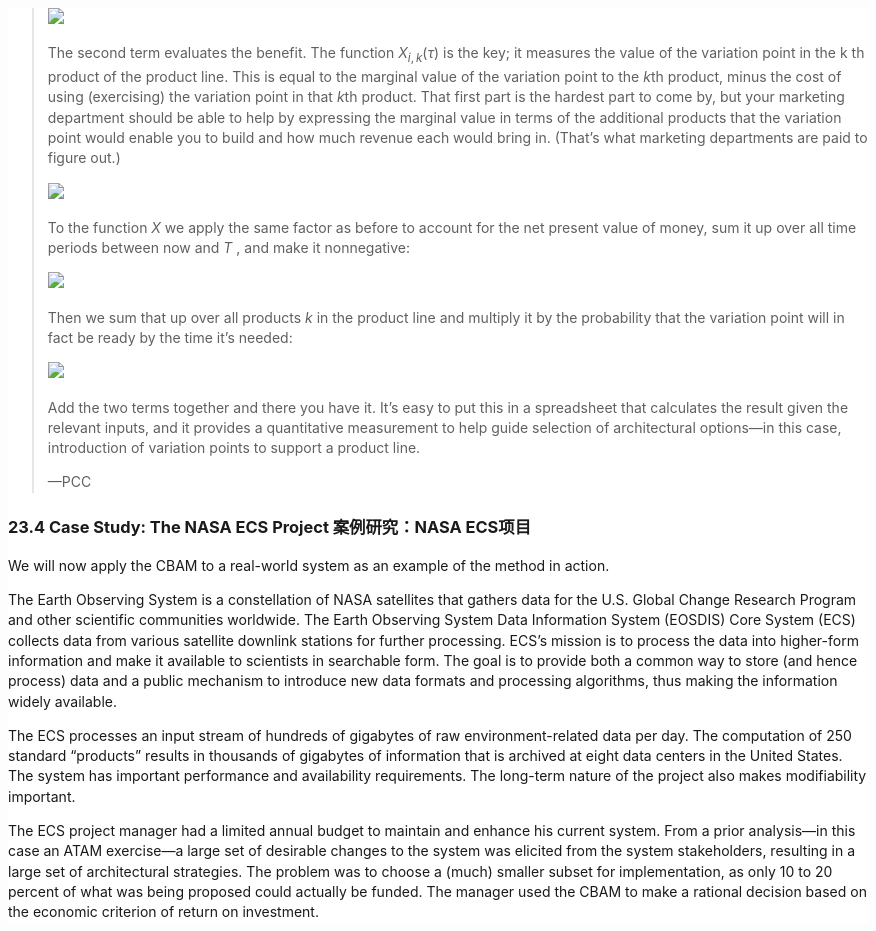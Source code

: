 > ![](fig.23.3.x)
>
> The second term evaluates the benefit. The function $X_{i,k} (τ)$ is the key; it measures the value of the variation point in the k th product of the product line. This is equal to the marginal value of the variation point to the $k$th product, minus the cost of using (exercising) the variation point in that $k$th product. That first part is the hardest part to come by, but your marketing department should be able to help by expressing the marginal value in terms of the additional products that the variation point would enable you to build and how much revenue each would bring in. (That’s what marketing departments are paid to figure out.)
>
> ![](fig.23.3.y)
>
> To the function $X$ we apply the same factor as before to account for the net present value of money, sum it up over all time periods between now and $T$ , and make it nonnegative:
>
> ![](fig.23.3.z)
>
> Then we sum that up over all products $k$ in the product line and multiply it by the probability that the variation point will in fact be ready by the time it’s needed:
>
> ![](fig.23.3.a)
>
> Add the two terms together and there you have it. It’s easy to put this in a spreadsheet that calculates the result given the relevant inputs, and it provides a quantitative measurement to help guide selection of architectural options—in this case, introduction of variation points to support a product line.
> 
> —PCC

### 23.4 Case Study: The NASA ECS Project 案例研究：NASA ECS项目

We will now apply the CBAM to a real-world system as an example of the method in action.

The Earth Observing System is a constellation of NASA satellites that gathers data for the U.S. Global Change Research Program and other scientific communities worldwide. The Earth Observing System Data Information System (EOSDIS) Core System (ECS) collects data from various satellite downlink stations for further processing. ECS’s mission is to process the data into higher-form information and make it available to scientists in searchable form. The goal is to provide both a common way to store (and hence process) data and a public mechanism to introduce new data formats and processing algorithms, thus making the information widely available.

The ECS processes an input stream of hundreds of gigabytes of raw environment-related data per day. The computation of 250 standard “products” results in thousands of gigabytes of information that is archived at eight data centers in the United States. The system has important performance and availability requirements. The long-term nature of the project also makes modifiability important.

The ECS project manager had a limited annual budget to maintain and enhance his current system. From a prior analysis—in this case an ATAM exercise—a large set of desirable changes to the system was elicited from the system stakeholders, resulting in a large set of architectural strategies. The problem was to choose a (much) smaller subset for implementation, as only 10 to 20 percent of what was being proposed could actually be funded. The manager used the CBAM to make a rational decision based on the economic criterion of return on investment.
